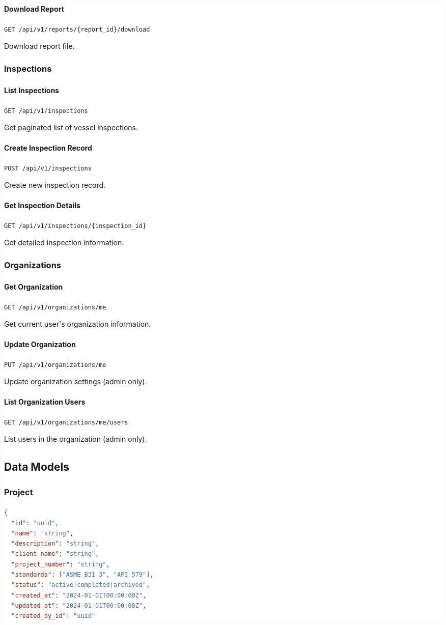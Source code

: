 #### Download Report
```http
GET /api/v1/reports/{report_id}/download
```

Download report file.

### Inspections

#### List Inspections
```http
GET /api/v1/inspections
```

Get paginated list of vessel inspections.

#### Create Inspection Record
```http
POST /api/v1/inspections
```

Create new inspection record.

#### Get Inspection Details
```http
GET /api/v1/inspections/{inspection_id}
```

Get detailed inspection information.

### Organizations

#### Get Organization
```http
GET /api/v1/organizations/me
```

Get current user's organization information.

#### Update Organization
```http
PUT /api/v1/organizations/me
```

Update organization settings (admin only).

#### List Organization Users
```http
GET /api/v1/organizations/me/users
```

List users in the organization (admin only).

## Data Models

### Project
```json
{
  "id": "uuid",
  "name": "string",
  "description": "string",
  "client_name": "string",
  "project_number": "string",
  "standards": ["ASME_B31_3", "API_579"],
  "status": "active|completed|archived",
  "created_at": "2024-01-01T00:00:00Z",
  "updated_at": "2024-01-01T00:00:00Z",
  "created_by_id": "uuid"
```